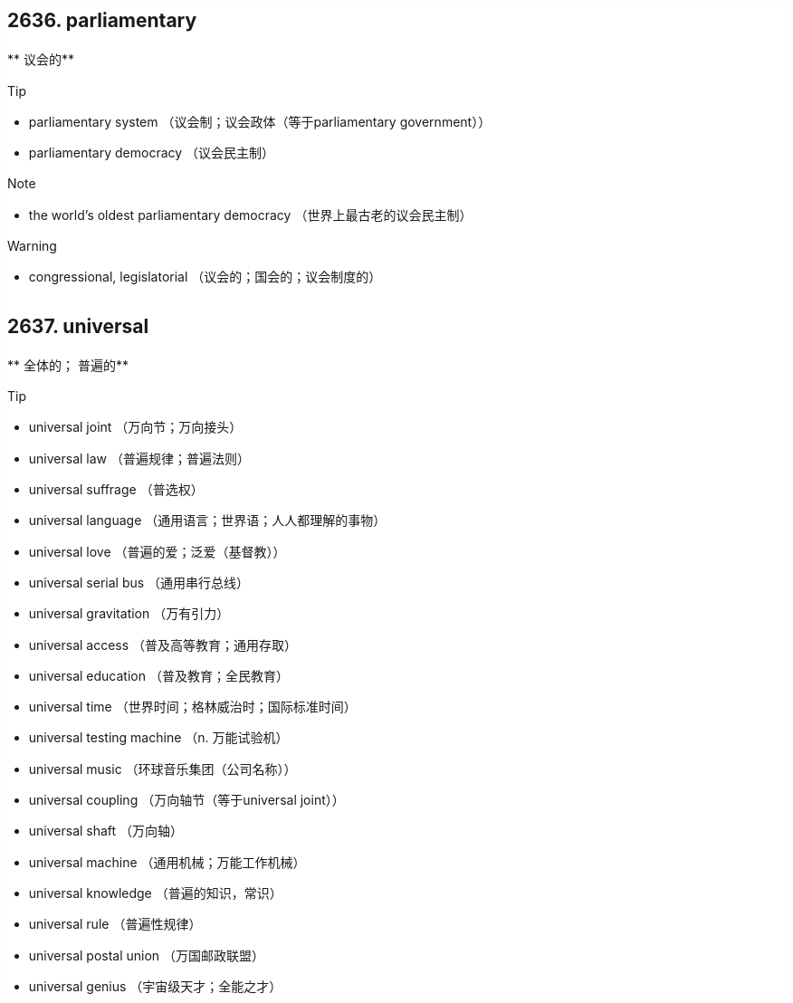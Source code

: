 ## 2636. parliamentary

** 议会的**

> [!TIP]
>
> - parliamentary system （议会制；议会政体（等于parliamentary government））
>
> - parliamentary democracy （议会民主制）
>

> [!NOTE]
>
> - the world’s oldest parliamentary democracy （世界上最古老的议会民主制）
>

> [!WARNING]
>
> - congressional, legislatorial （议会的；国会的；议会制度的）
>

## 2637. universal

** 全体的； 普遍的**

> [!TIP]
>
> - universal joint （万向节；万向接头）
>
> - universal law （普遍规律；普遍法则）
>
> - universal suffrage （普选权）
>
> - universal language （通用语言；世界语；人人都理解的事物）
>
> - universal love （普遍的爱；泛爱（基督教））
>
> - universal serial bus （通用串行总线）
>
> - universal gravitation （万有引力）
>
> - universal access （普及高等教育；通用存取）
>
> - universal education （普及教育；全民教育）
>
> - universal time （世界时间；格林威治时；国际标准时间）
>
> - universal testing machine （n. 万能试验机）
>
> - universal music （环球音乐集团（公司名称））
>
> - universal coupling （万向轴节（等于universal joint））
>
> - universal shaft （万向轴）
>
> - universal machine （通用机械；万能工作机械）
>
> - universal knowledge （普遍的知识，常识）
>
> - universal rule （普遍性规律）
>
> - universal postal union （万国邮政联盟）
>
> - universal genius （宇宙级天才；全能之才）